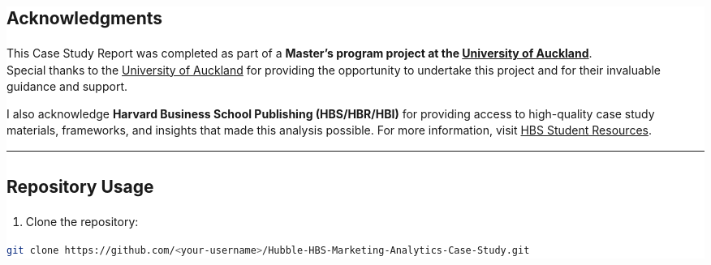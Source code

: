 ## Acknowledgments

This Case Study Report was completed as part of a **Master’s program project at the [University of Auckland](https://www.auckland.ac.nz/en.html)**.  
Special thanks to the [University of Auckland](https://www.auckland.ac.nz/en.html) for providing the opportunity to undertake this project and for their invaluable guidance and support.  

I also acknowledge **Harvard Business School Publishing (HBS/HBR/HBI)** for providing access to high-quality case study materials, frameworks, and insights that made this analysis possible. For more information, visit [HBS Student Resources](https://hbsp.harvard.edu/student/).

---

## Repository Usage

1. Clone the repository:  
```bash
git clone https://github.com/<your-username>/Hubble-HBS-Marketing-Analytics-Case-Study.git
